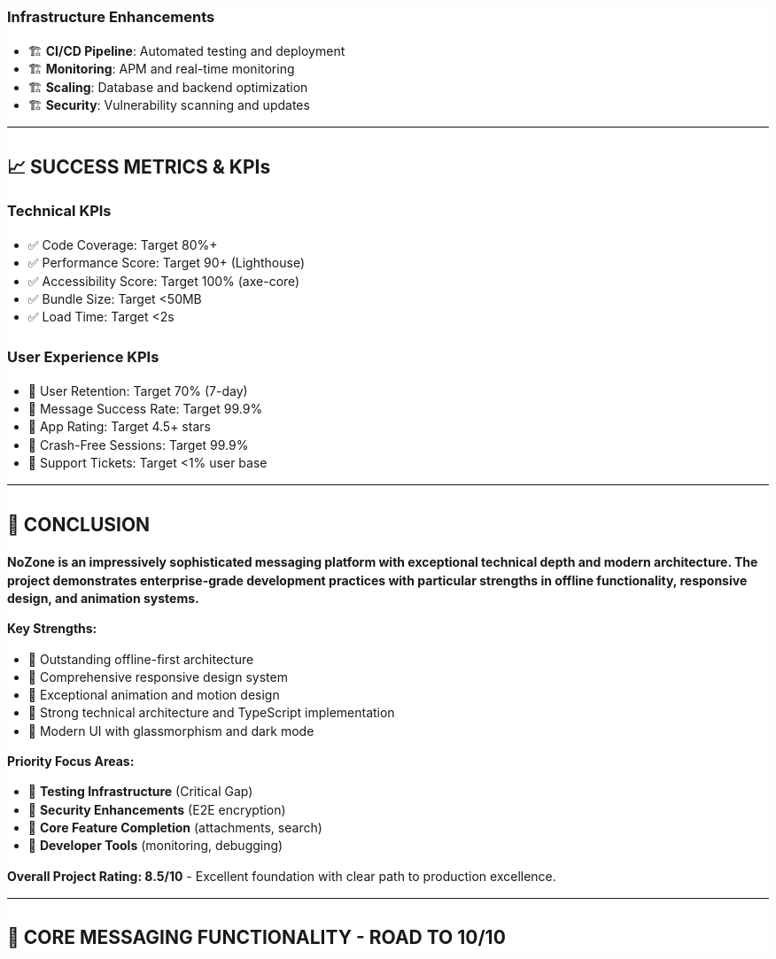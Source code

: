 ### **Infrastructure Enhancements**
- 🏗️ **CI/CD Pipeline**: Automated testing and deployment
- 🏗️ **Monitoring**: APM and real-time monitoring
- 🏗️ **Scaling**: Database and backend optimization
- 🏗️ **Security**: Vulnerability scanning and updates

---

## 📈 **SUCCESS METRICS & KPIs**

### **Technical KPIs**
- ✅ Code Coverage: Target 80%+
- ✅ Performance Score: Target 90+ (Lighthouse)
- ✅ Accessibility Score: Target 100% (axe-core)
- ✅ Bundle Size: Target <50MB
- ✅ Load Time: Target <2s

### **User Experience KPIs**
- 📱 User Retention: Target 70% (7-day)
- 📱 Message Success Rate: Target 99.9%
- 📱 App Rating: Target 4.5+ stars
- 📱 Crash-Free Sessions: Target 99.9%
- 📱 Support Tickets: Target <1% user base

---

## 🎉 **CONCLUSION**

**NoZone is an impressively sophisticated messaging platform with exceptional technical depth and modern architecture. The project demonstrates enterprise-grade development practices with particular strengths in offline functionality, responsive design, and animation systems.**

**Key Strengths:**
- 🌟 Outstanding offline-first architecture
- 🌟 Comprehensive responsive design system  
- 🌟 Exceptional animation and motion design
- 🌟 Strong technical architecture and TypeScript implementation
- 🌟 Modern UI with glassmorphism and dark mode

**Priority Focus Areas:**
- 🎯 **Testing Infrastructure** (Critical Gap)
- 🎯 **Security Enhancements** (E2E encryption)
- 🎯 **Core Feature Completion** (attachments, search)
- 🎯 **Developer Tools** (monitoring, debugging)

**Overall Project Rating: 8.5/10** - Excellent foundation with clear path to production excellence.

---

## 🎯 **CORE MESSAGING FUNCTIONALITY - ROAD TO 10/10**
